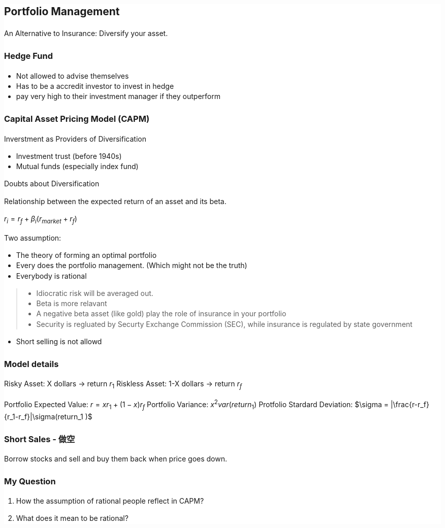 ## Portfolio Management

An Alternative to Insurance: Diversify your asset.


### Hedge Fund
 
- Not allowed to advise themselves
- Has to be a accredit investor to invest in hedge
- pay very high to their investment manager if they outperform


### Capital Asset Pricing Model (CAPM)

Inverstment as Providers of Diversification

- Investment trust (before 1940s)
- Mutual funds (especially index fund)

Doubts about Diversification

Relationship between the expected return of an asset and its beta.

$r_i = r_f + \beta_i(r_{market} + r_f)$

Two assumption:

- The theory of forming an optimal portfolio
- Every does the portfolio management. (Which might not be the truth)
- Everybody is rational

> - Idiocratic risk will be averaged out.
> - Beta is more relavant
> - A negative beta asset (like gold) play the role of insurance in your portfolio
> - Security is regluated by Securty Exchange Commission (SEC), while insurance is regulated by state government
- Short selling is not allowd


### Model details

Risky Asset: X dollars -> return $r_1$
Riskless Asset: 1-X dollars -> return $r_f$

Portfolio Expected Value: $r = xr_1 + (1-x)r_f$
Portfolio Variance:        $x^2var(return_1)$
Protfolio Stardard Deviation: $\sigma = |\frac{r-r_f}{r_1-r_f}|\sigma(return_1 )$

### Short Sales - 做空

Borrow stocks and sell and buy them back when price goes down.


### My Question

1. How the assumption of rational people reflect in CAPM?

2. What does it mean to be rational?




